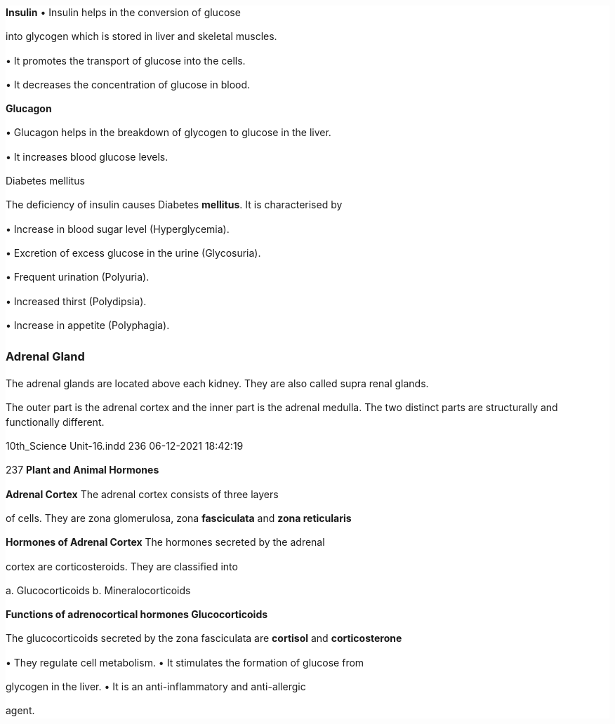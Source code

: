 **Insulin** • Insulin helps in the conversion of glucose

into glycogen which is stored in liver and skeletal muscles.

• It promotes the transport of glucose into the cells.

• It decreases the concentration of glucose in blood.

**Glucagon**

• Glucagon helps in the breakdown of glycogen to glucose in the liver.

• It increases blood glucose levels.

Diabetes mellitus

The deficiency of insulin causes Diabetes **mellitus**. It is characterised by

• Increase in blood sugar level (Hyperglycemia).

• Excretion of excess glucose in the urine (Glycosuria).

• Frequent urination (Polyuria).

• Increased thirst (Polydipsia).

• Increase in appetite (Polyphagia).

### Adrenal Gland


The adrenal glands are located above each kidney. They are also called supra renal glands.

The outer part is the adrenal cortex and the inner part is the adrenal medulla. The two distinct parts are structurally and functionally different.

10th\_Science Unit-16.indd 236 06-12-2021 18:42:19






  

237 **Plant and Animal Hormones**

**Adrenal Cortex** The adrenal cortex consists of three layers

of cells. They are zona glomerulosa, zona **fasciculata** and **zona reticularis**

**Hormones of Adrenal Cortex** The hormones secreted by the adrenal

cortex are corticosteroids. They are classified into

a. Glucocorticoids b. Mineralocorticoids

**Functions of adrenocortical hormones Glucocorticoids**

The glucocorticoids secreted by the zona fasciculata are **cortisol** and **corticosterone**

• They regulate cell metabolism. • It stimulates the formation of glucose from

glycogen in the liver. • It is an anti-inflammatory and anti-allergic

agent.
